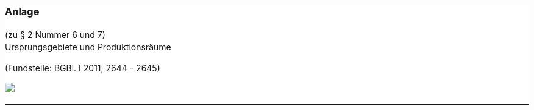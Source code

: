 </div>

</div>

</div>

</div>

<span id="BJNR264110011BJNE000800001.html"></span>

### Anlage  
(zu § 2 Nummer 6 und 7)  
Ursprungsgebiete und Produktionsräume

<div>

<div class="jnhtml">

<div>

<div class="jurAbsatz">

<div class="kommentar_Fundstelle">

(Fundstelle: BGBl. I 2011, 2644 - 2645)

</div>

</div>

  

<div class="jurAbsatz">

![](bgbl1_2011_j2641-1_0010.jpeg)

</div>

<div class="jurAbsatz">

<table width="100%" style="border-collapse: collapse;border-top: 0.5pt solid ; border-bottom: 0.5pt solid ; border-left: 0.5pt solid ; border-right: 0.5pt solid ; ">

<colgroup>

<col align="left" width="5%">

</col>

<col align="left" width="40%">

</col>

<col align="center" width="5%">

</col>

<col align="left" width="50%">

</col>

</colgroup>

<thead valign="bottom">
